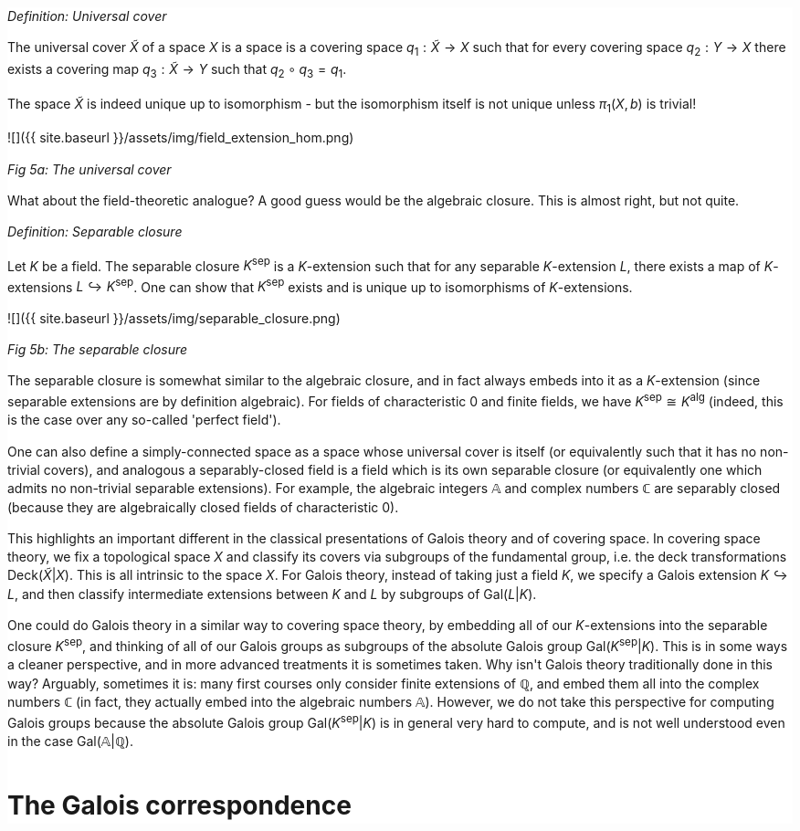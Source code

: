 *Definition: Universal cover*

The universal cover $\tilde{X}$ of a space $X$ is a space is a covering space $q_1: \tilde{X} \to X$ such that for every covering space $q_2: Y \to X$ there exists a covering map $q_3: \tilde{X} \to Y$ such that $q_2 \circ q_3 = q_1$. 

The space $\tilde{X}$ is indeed unique up to isomorphism - but the isomorphism itself is not unique unless $\pi_1(X,b)$ is trivial!

![]({{ site.baseurl }}/assets/img/field_extension_hom.png)

*Fig 5a: The universal cover*

What about the field-theoretic analogue? A good guess would be the algebraic closure. This is almost right, but not quite.

*Definition: Separable closure*

Let $K$ be a field. The separable closure $K^\text{sep}$ is a $K$-extension such that for any separable $K$-extension $L$, there exists a map of $K$-extensions $L \hookrightarrow K^\text{sep}$. One can show that $K^\text{sep}$ exists and is unique up to isomorphisms of $K$-extensions.

![]({{ site.baseurl }}/assets/img/separable_closure.png)

*Fig 5b: The separable closure*

The separable closure is somewhat similar to the algebraic closure, and in fact always embeds into it as a $K$-extension (since separable extensions are by definition algebraic). For fields of characteristic 0 and finite fields, we have $K^\text{sep} \cong K^\text{alg}$ (indeed, this is the case over any so-called 'perfect field').

One can also define a simply-connected space as a space whose universal cover is itself (or equivalently such that it has no non-trivial covers), and analogous a separably-closed field is a field which is its own separable closure (or equivalently one which admits no non-trivial separable extensions). For example, the algebraic integers $\mathbb{A}$ and complex numbers $\mathbb{C}$ are separably closed (because they are algebraically closed fields of characteristic 0).

This highlights an important different in the classical presentations of Galois theory and of covering space. In covering space theory, we fix a topological space $X$ and classify its covers via subgroups of the fundamental group, i.e. the deck transformations $\text{Deck}(\tilde{X}\vert X)$. This is all intrinsic to the space $X$. For Galois theory, instead of taking just a field $K$, we specify a Galois extension $K \hookrightarrow L$, and then classify intermediate extensions between $K$ and $L$ by subgroups of $\text{Gal}(L\vert K)$. 

One could do Galois theory in a similar way to covering space theory, by embedding all of our $K$-extensions into the separable closure $K^\text{sep}$, and thinking of all of our Galois groups as subgroups of the absolute Galois group $\text{Gal}(K^\text{sep}\vert K)$. This is in some ways a cleaner perspective, and in more advanced treatments it is sometimes taken. Why isn't Galois theory traditionally done in this way? Arguably, sometimes it is: many first courses only consider finite extensions of $\mathbb{Q}$, and embed them all into the complex numbers $\mathbb{C}$ (in fact, they actually embed into the algebraic numbers $\mathbb{A}$). However, we do not take this perspective for computing Galois groups because the absolute Galois group $\text{Gal}(K^\text{sep}\vert K)$ is in general very hard to compute, and is not well understood even in the case $\text{Gal}(\mathbb{A}\vert \mathbb{Q})$. 

# The Galois correspondence
